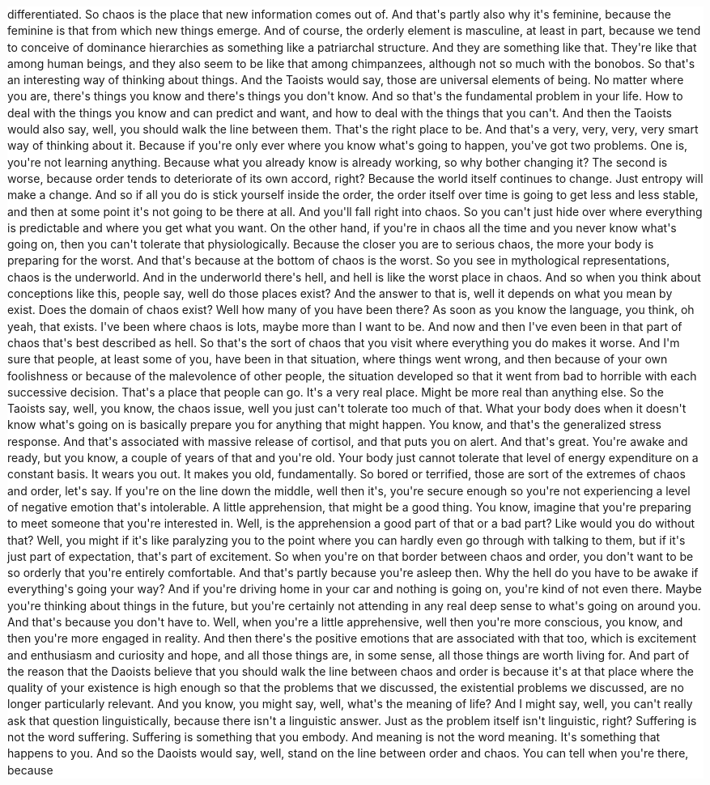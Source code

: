 differentiated. So chaos is the place that new information comes out of. And that's partly also why it's feminine, because the feminine is that from which new things emerge. And of course, the orderly element is masculine, at least in part, because we tend to conceive of dominance hierarchies as something like a patriarchal structure. And they are something like that. They're like that among human beings, and they also seem to be like that among chimpanzees, although not so much with the bonobos. So that's an interesting way of thinking about things. And the Taoists would say, those are universal elements of being. No matter where you are, there's things you know and there's things you don't know. And so that's the fundamental problem in your life. How to deal with the things you know and can predict and want, and how to deal with the things that you can't. And then the Taoists would also say, well, you should walk the line between them. That's the right place to be. And that's a very, very, very, very smart way of thinking about it. Because if you're only ever where you know what's going to happen, you've got two problems. One is, you're not learning anything. Because what you already know is already working, so why bother changing it? The second is worse, because order tends to deteriorate of its own accord, right? Because the world itself continues to change. Just entropy will make a change. And so if all you do is stick yourself inside the order, the order itself over time is going to get less and less stable, and then at some point it's not going to be there at all. And you'll fall right into chaos. So you can't just hide over where everything is predictable and where you get what you want. On the other hand, if you're in chaos all the time and you never know what's going on, then you can't tolerate that physiologically. Because the closer you are to serious chaos, the more your body is preparing for the worst. And that's because at the bottom of chaos is the worst. So you see in mythological representations, chaos is the underworld. And in the underworld there's hell, and hell is like the worst place in chaos. And so when you think about conceptions like this, people say, well do those places exist? And the answer to that is, well it depends on what you mean by exist. Does the domain of chaos exist? Well how many of you have been there? As soon as you know the language, you think, oh yeah, that exists. I've been where chaos is lots, maybe more than I want to be. And now and then I've even been in that part of chaos that's best described as hell. So that's the sort of chaos that you visit where everything you do makes it worse. And I'm sure that people, at least some of you, have been in that situation, where things went wrong, and then because of your own foolishness or because of the malevolence of other people, the situation developed so that it went from bad to horrible with each successive decision. That's a place that people can go. It's a very real place. Might be more real than anything else. So the Taoists say, well, you know, the chaos issue, well you just can't tolerate too much of that. What your body does when it doesn't know what's going on is basically prepare you for anything that might happen. You know, and that's the generalized stress response. And that's associated with massive release of cortisol, and that puts you on alert. And that's great. You're awake and ready, but you know, a couple of years of that and you're old. Your body just cannot tolerate that level of energy expenditure on a constant basis. It wears you out. It makes you old, fundamentally. So bored or terrified, those are sort of the extremes of chaos and order, let's say. If you're on the line down the middle, well then it's, you're secure enough so you're not experiencing a level of negative emotion that's intolerable. A little apprehension, that might be a good thing. You know, imagine that you're preparing to meet someone that you're interested in. Well, is the apprehension a good part of that or a bad part? Like would you do without that? Well, you might if it's like paralyzing you to the point where you can hardly even go through with talking to them, but if it's just part of expectation, that's part of excitement. So when you're on that border between chaos and order, you don't want to be so orderly that you're entirely comfortable. And that's partly because you're asleep then. Why the hell do you have to be awake if everything's going your way? And if you're driving home in your car and nothing is going on, you're kind of not even there. Maybe you're thinking about things in the future, but you're certainly not attending in any real deep sense to what's going on around you. And that's because you don't have to. Well, when you're a little apprehensive, well then you're more conscious, you know, and then you're more engaged in reality. And then there's the positive emotions that are associated with that too, which is excitement and enthusiasm and curiosity and hope, and all those things are, in some sense, all those things are worth living for. And part of the reason that the Daoists believe that you should walk the line between chaos and order is because it's at that place where the quality of your existence is high enough so that the problems that we discussed, the existential problems we discussed, are no longer particularly relevant. And you know, you might say, well, what's the meaning of life? And I might say, well, you can't really ask that question linguistically, because there isn't a linguistic answer. Just as the problem itself isn't linguistic, right? Suffering is not the word suffering. Suffering is something that you embody. And meaning is not the word meaning. It's something that happens to you. And so the Daoists would say, well, stand on the line between order and chaos. You can tell when you're there, because